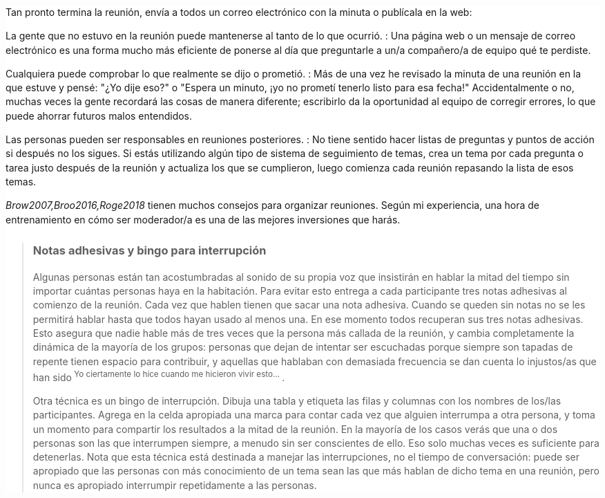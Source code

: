 Tan pronto termina la reunión,
envía a todos un correo electrónico con la minuta o publícala en la web:

La gente que no estuvo en la reunión puede mantenerse al tanto de lo que ocurrió.
: Una página web o un mensaje de correo electrónico es una forma mucho más eficiente de ponerse al día
  que preguntarle a un/a compañero/a de equipo qué te perdiste.

Cualquiera puede comprobar lo que realmente se dijo o prometió.
: Más de una vez
  he revisado la minuta de una reunión en la que estuve
  y pensé: "¿Yo dije eso?"
  o "Espera un minuto, ¡yo no prometí tenerlo listo para esa fecha!"
  Accidentalmente o no,
  muchas veces la gente recordará las cosas de manera diferente;
  escribirlo da la oportunidad al equipo de corregir errores,
  lo que puede ahorrar futuros malos entendidos.

Las personas pueden ser responsables en reuniones posteriores.
: No tiene sentido hacer listas de preguntas y puntos de acción
  si después no los sigues.
  Si estás utilizando algún tipo de sistema de seguimiento de temas,
  crea un tema por cada pregunta o tarea justo después de la reunión
  y actualiza los que se cumplieron,
  luego comienza cada reunión repasando la lista de esos temas.

<cite>Brow2007,Broo2016,Roge2018</cite> tienen muchos consejos para organizar reuniones.
Según mi experiencia,
una hora de entrenamiento en cómo ser moderador/a
es una de las mejores inversiones que harás.

> ### Notas adhesivas y bingo para interrupción
>
> Algunas personas están tan acostumbradas al sonido de su propia voz
> que insistirán en hablar la mitad del tiempo
> sin importar cuántas personas haya en la habitación.
> Para evitar esto
> entrega a cada participante tres notas adhesivas al comienzo de la reunión.
> Cada vez que hablen
> tienen que sacar una nota adhesiva.
> Cuando se queden sin notas
> no se les permitirá hablar hasta que todos hayan usado al menos una.
> En ese momento todos recuperan sus tres notas adhesivas.
> Esto asegura que nadie hable más de tres veces que
> la persona más callada de la reunión,
> y cambia completamente la dinámica de la mayoría de los grupos:
> personas que dejan de intentar ser escuchadas porque siempre son tapadas
> de repente tienen espacio para contribuir,
> y aquellas que hablaban con demasiada frecuencia se dan cuenta lo injustos/as que han sido<sup>
>   Yo ciertamente lo hice cuando me hicieron vivir esto…
> </sup>.
>
> Otra técnica es un bingo de interrupción.
> Dibuja una tabla y etiqueta las filas y columnas con los nombres de los/las participantes.
> Agrega en la celda apropiada una marca para contar
> cada vez que alguien interrumpa a otra persona,
> y toma un momento para compartir los resultados a la mitad de la reunión.
> En la mayoría de los casos
> verás que una o dos personas son las que interrumpen siempre,
> a menudo sin ser conscientes de ello.
> Eso solo muchas veces es suficiente para detenerlas.
> Nota que esta técnica está destinada a manejar las interrupciones,
> no el tiempo de conversación:
> puede ser apropiado que las personas con más conocimiento de un tema
> sean las que más hablan de dicho tema en una reunión,
> pero nunca es apropiado interrumpir repetidamente a las personas.